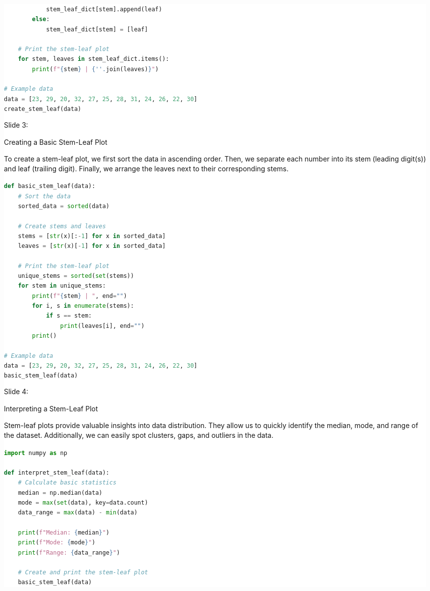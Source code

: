 ```python
            stem_leaf_dict[stem].append(leaf)
        else:
            stem_leaf_dict[stem] = [leaf]
    
    # Print the stem-leaf plot
    for stem, leaves in stem_leaf_dict.items():
        print(f"{stem} | {''.join(leaves)}")

# Example data
data = [23, 29, 20, 32, 27, 25, 28, 31, 24, 26, 22, 30]
create_stem_leaf(data)
```

Slide 3:

Creating a Basic Stem-Leaf Plot

To create a stem-leaf plot, we first sort the data in ascending order. Then, we separate each number into its stem (leading digit(s)) and leaf (trailing digit). Finally, we arrange the leaves next to their corresponding stems.

```python
def basic_stem_leaf(data):
    # Sort the data
    sorted_data = sorted(data)
    
    # Create stems and leaves
    stems = [str(x)[:-1] for x in sorted_data]
    leaves = [str(x)[-1] for x in sorted_data]
    
    # Print the stem-leaf plot
    unique_stems = sorted(set(stems))
    for stem in unique_stems:
        print(f"{stem} | ", end="")
        for i, s in enumerate(stems):
            if s == stem:
                print(leaves[i], end="")
        print()

# Example data
data = [23, 29, 20, 32, 27, 25, 28, 31, 24, 26, 22, 30]
basic_stem_leaf(data)
```

Slide 4:

Interpreting a Stem-Leaf Plot

Stem-leaf plots provide valuable insights into data distribution. They allow us to quickly identify the median, mode, and range of the dataset. Additionally, we can easily spot clusters, gaps, and outliers in the data.

```python
import numpy as np

def interpret_stem_leaf(data):
    # Calculate basic statistics
    median = np.median(data)
    mode = max(set(data), key=data.count)
    data_range = max(data) - min(data)
    
    print(f"Median: {median}")
    print(f"Mode: {mode}")
    print(f"Range: {data_range}")
    
    # Create and print the stem-leaf plot
    basic_stem_leaf(data)
```